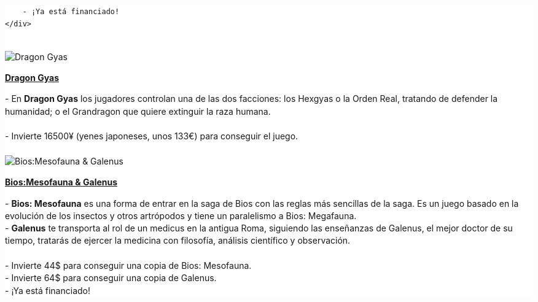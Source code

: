         - ¡Ya está financiado!
    </div>
</div>
<br>

<div class="row">
    <div class="col-md-3">
        <img width="200" height="200"
            src="https://cf.geekdo-images.com/WCn3ZbjItfROnk-0tW_3Jw__imagepage/img/FdQAh2njRihl0_LqbDEO_qc8P2c=/fit-in/900x600/filters:no_upscale():strip_icc()/pic5452550.jpg"
            class="img-thumbnail" alt="Dragon Gyas">
    </div>
    <div class="col-md-9">
        <p>
            <a target="_blank" 
                href="https://www.kickstarter.com/projects/1710832664/dragon-gyas-0?ref=mazmorreoensolitario">
            <strong>Dragon Gyas</strong>
            </a>
        </p>
        - En <strong>Dragon Gyas</strong> los jugadores controlan una de las
            dos facciones: los Hexgyas o la Orden Real, tratando de defender la
            humanidad; o el Grandragon que quiere extinguir la raza humana.
        <br>
        <br>
        - Invierte 16500¥ (yenes japoneses, unos 133€) para conseguir el juego.
    </div>
</div>
<br>

<div class="row">
    <div class="col-md-3">
        <img width="200" height="200"
            src="https://ksr-ugc.imgix.net/assets/031/084/320/dfbf8698db39ce1d206ddc53bc63152d_original.png?ixlib=rb-2.1.0&w=680&fit=max&v=1603207675&auto=format&frame=1&lossless=true&s=97796047680451bb5253442f3b8cd67a"
            class="img-thumbnail" alt="Bios:Mesofauna & Galenus">
    </div>
    <div class="col-md-9">
        <p>
            <a target="_blank" 
                href="https://www.kickstarter.com/projects/684398802/bios-mesofauna-and-galenus?ref=mazmorreoensolitario">
            <strong>Bios:Mesofauna & Galenus</strong>
            </a>
        </p>
        - <strong>Bios: Mesofauna</strong> es una forma de entrar en la saga de
        Bios con las reglas más sencillas de la saga. Es un juego basado en la
        evolución de los insectos y otros artrópodos y tiene un paralelismo a
        Bios: Megafauna.
        <br>
        - <strong>Galenus</strong> te transporta al rol de un medicus en la
        antigua Roma, siguiendo las enseñanzas de Galenus, el mejor doctor de
        su tiempo, tratarás de ejercer la medicina con filosofía, análisis
        científico y observación.
        <br>
        <br>
        - Invierte 44$ para conseguir una copia de Bios: Mesofauna.
        <br>
        - Invierte 64$ para conseguir una copia de Galenus.
        <br>
        - ¡Ya está financiado!
    </div>
</div>